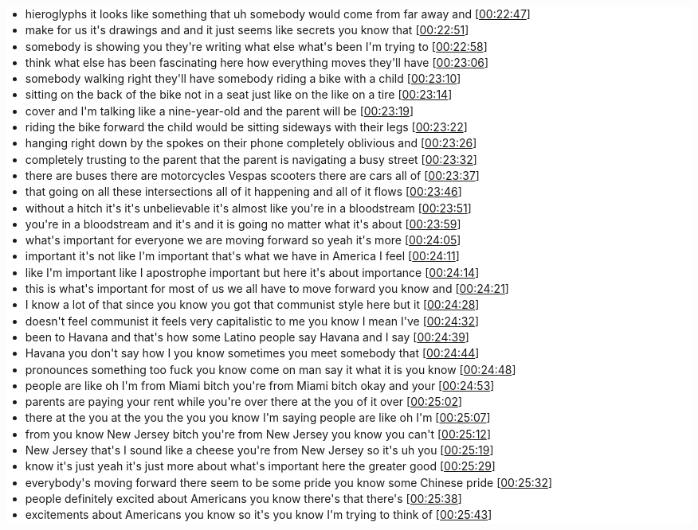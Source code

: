 *  hieroglyphs it looks like something that uh somebody would come from far away and [[00:22:47](https://www.youtube.com/watch?v=Vo9ie3yrOYU&t=1367.58s)]
*  make for us it's drawings and and it just seems like secrets you know that [[00:22:51](https://www.youtube.com/watch?v=Vo9ie3yrOYU&t=1371.14s)]
*  somebody is showing you they're writing what else what's been I'm trying to [[00:22:58](https://www.youtube.com/watch?v=Vo9ie3yrOYU&t=1378.38s)]
*  think what else has been fascinating here how everything moves they'll have [[00:23:06](https://www.youtube.com/watch?v=Vo9ie3yrOYU&t=1386.66s)]
*  somebody walking right they'll have somebody riding a bike with a child [[00:23:10](https://www.youtube.com/watch?v=Vo9ie3yrOYU&t=1390.3400000000001s)]
*  sitting on the back of the bike not in a seat just like on the like on a tire [[00:23:14](https://www.youtube.com/watch?v=Vo9ie3yrOYU&t=1394.26s)]
*  cover and I'm talking like a nine-year-old and the parent will be [[00:23:19](https://www.youtube.com/watch?v=Vo9ie3yrOYU&t=1399.54s)]
*  riding the bike forward the child would be sitting sideways with their legs [[00:23:22](https://www.youtube.com/watch?v=Vo9ie3yrOYU&t=1402.7s)]
*  hanging right down by the spokes on their phone completely oblivious and [[00:23:26](https://www.youtube.com/watch?v=Vo9ie3yrOYU&t=1406.3400000000001s)]
*  completely trusting to the parent that the parent is navigating a busy street [[00:23:32](https://www.youtube.com/watch?v=Vo9ie3yrOYU&t=1412.22s)]
*  there are buses there are motorcycles Vespas scooters there are cars all of [[00:23:37](https://www.youtube.com/watch?v=Vo9ie3yrOYU&t=1417.54s)]
*  that going on all these intersections all of it happening and all of it flows [[00:23:46](https://www.youtube.com/watch?v=Vo9ie3yrOYU&t=1426.02s)]
*  without a hitch it's it's unbelievable it's almost like you're in a bloodstream [[00:23:51](https://www.youtube.com/watch?v=Vo9ie3yrOYU&t=1431.46s)]
*  you're in a bloodstream and it's and it is going no matter what it's about [[00:23:59](https://www.youtube.com/watch?v=Vo9ie3yrOYU&t=1439.06s)]
*  what's important for everyone we are moving forward so yeah it's more [[00:24:05](https://www.youtube.com/watch?v=Vo9ie3yrOYU&t=1445.5s)]
*  important it's not like I'm important that's what we have in America I feel [[00:24:11](https://www.youtube.com/watch?v=Vo9ie3yrOYU&t=1451.1s)]
*  like I'm important like I apostrophe important but here it's about importance [[00:24:14](https://www.youtube.com/watch?v=Vo9ie3yrOYU&t=1454.94s)]
*  this is what's important for most of us we all have to move forward you know and [[00:24:21](https://www.youtube.com/watch?v=Vo9ie3yrOYU&t=1461.14s)]
*  I know a lot of that since you know you got that communist style here but it [[00:24:28](https://www.youtube.com/watch?v=Vo9ie3yrOYU&t=1468.22s)]
*  doesn't feel communist it feels very capitalistic to me you know I mean I've [[00:24:32](https://www.youtube.com/watch?v=Vo9ie3yrOYU&t=1472.98s)]
*  been to Havana and that's how some Latino people say Havana and I say [[00:24:39](https://www.youtube.com/watch?v=Vo9ie3yrOYU&t=1479.74s)]
*  Havana you don't say how I you know sometimes you meet somebody that [[00:24:44](https://www.youtube.com/watch?v=Vo9ie3yrOYU&t=1484.32s)]
*  pronounces something too fuck you know come on man say it what it is you know [[00:24:48](https://www.youtube.com/watch?v=Vo9ie3yrOYU&t=1488.8799999999999s)]
*  people are like oh I'm from Miami bitch you're from Miami bitch okay and your [[00:24:53](https://www.youtube.com/watch?v=Vo9ie3yrOYU&t=1493.84s)]
*  parents are paying your rent while you're over there at the you of it over [[00:25:02](https://www.youtube.com/watch?v=Vo9ie3yrOYU&t=1502.0s)]
*  there at the you at the you the you you know I'm saying people are like oh I'm [[00:25:07](https://www.youtube.com/watch?v=Vo9ie3yrOYU&t=1507.3799999999999s)]
*  from you know New Jersey bitch you're from New Jersey you know you can't [[00:25:12](https://www.youtube.com/watch?v=Vo9ie3yrOYU&t=1512.48s)]
*  New Jersey that's I sound like a cheese you're from New Jersey so it's uh you [[00:25:19](https://www.youtube.com/watch?v=Vo9ie3yrOYU&t=1519.96s)]
*  know it's just yeah it's just more about what's important here the greater good [[00:25:29](https://www.youtube.com/watch?v=Vo9ie3yrOYU&t=1529.28s)]
*  everybody's moving forward there seem to be some pride you know some Chinese pride [[00:25:32](https://www.youtube.com/watch?v=Vo9ie3yrOYU&t=1532.3s)]
*  people definitely excited about Americans you know there's that there's [[00:25:38](https://www.youtube.com/watch?v=Vo9ie3yrOYU&t=1538.8400000000001s)]
*  excitements about Americans you know so it's you know I'm trying to think of [[00:25:43](https://www.youtube.com/watch?v=Vo9ie3yrOYU&t=1543.8400000000001s)]